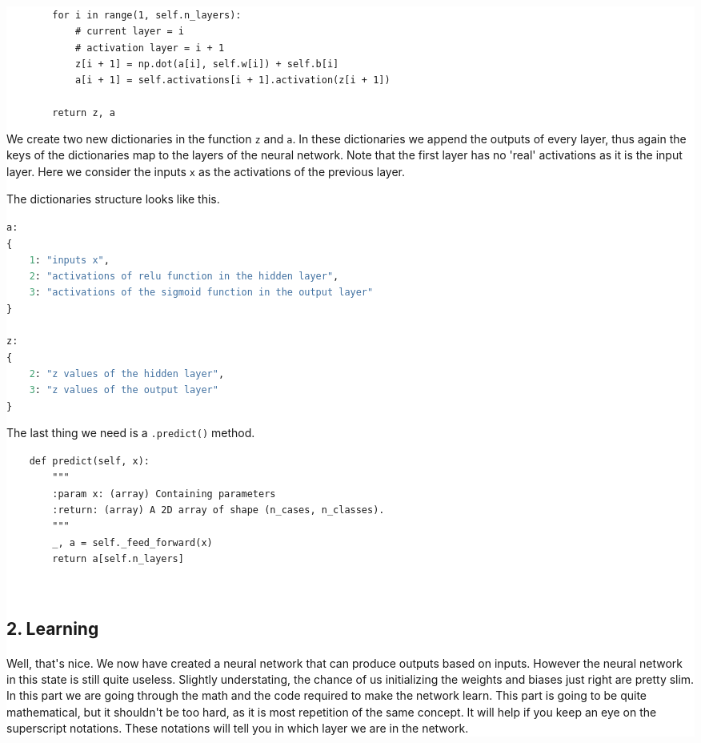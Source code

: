 ```
        for i in range(1, self.n_layers):
            # current layer = i
            # activation layer = i + 1
            z[i + 1] = np.dot(a[i], self.w[i]) + self.b[i]
            a[i + 1] = self.activations[i + 1].activation(z[i + 1])

        return z, a
```

We create two new dictionaries in the function `z` and `a`. In these dictionaries we append the outputs of every layer, thus again the keys of the dictionaries map to the layers of the neural network. Note that the first layer has no 'real' activations as it is the input layer. Here we consider the inputs `x` as the activations of the previous layer.

The dictionaries structure looks like this.

```python
a:
{
	1: "inputs x",
	2: "activations of relu function in the hidden layer",
	3: "activations of the sigmoid function in the output layer"
}

z:
{
	2: "z values of the hidden layer", 
	3: "z values of the output layer"
}

```

The last thing we need is a `.predict()` method. 

```
    def predict(self, x):
        """
        :param x: (array) Containing parameters
        :return: (array) A 2D array of shape (n_cases, n_classes).
        """
        _, a = self._feed_forward(x)
        return a[self.n_layers]
```

</br>

## 2. Learning
Well, that's nice. We now have created a neural network that can produce outputs based on inputs. However the neural network in this state is still quite useless. Slightly understating, the chance of us initializing the weights and biases just right are pretty slim. In this part we are going through the math and the code required to make the network learn. This part is going to be quite mathematical, but it shouldn't be too hard, as it is most repetition of the same concept. It will help if you keep an eye on the superscript notations. These notations will tell you in which layer we are in the network. 
